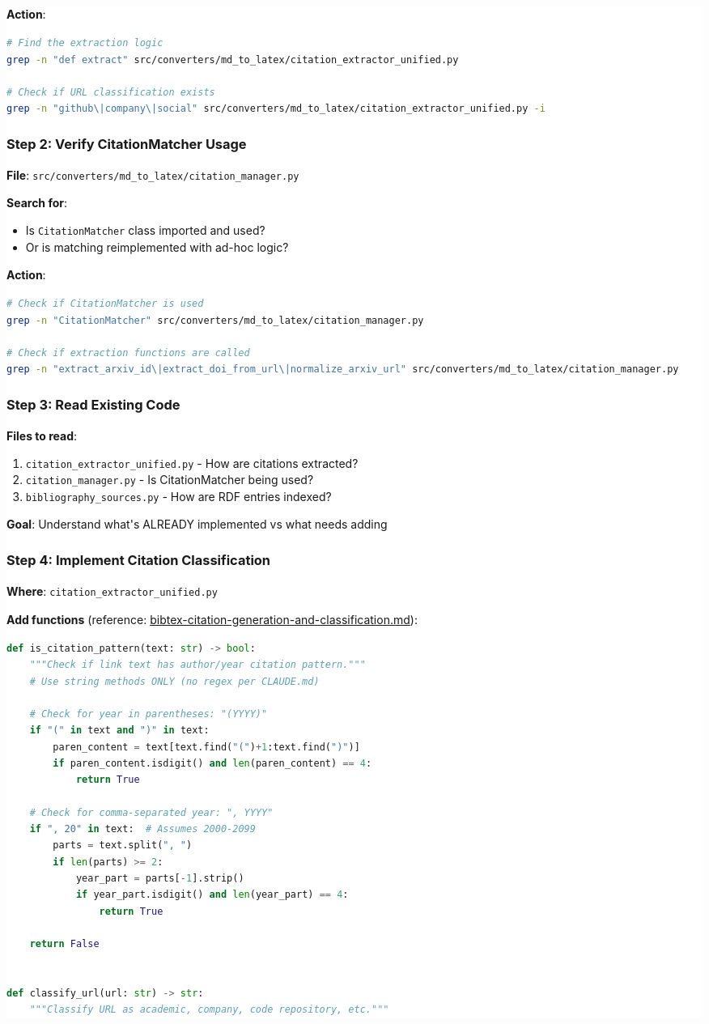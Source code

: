 **Action**:
```bash
# Find the extraction logic
grep -n "def extract" src/converters/md_to_latex/citation_extractor_unified.py

# Check if URL classification exists
grep -n "github\|company\|social" src/converters/md_to_latex/citation_extractor_unified.py -i
```

### Step 2: Verify CitationMatcher Usage

**File**: `src/converters/md_to_latex/citation_manager.py`

**Search for**:
- Is `CitationMatcher` class imported and used?
- Or is matching reimplemented with ad-hoc logic?

**Action**:
```bash
# Check if CitationMatcher is used
grep -n "CitationMatcher" src/converters/md_to_latex/citation_manager.py

# Check if extraction functions are called
grep -n "extract_arxiv_id\|extract_doi_from_url\|normalize_arxiv_url" src/converters/md_to_latex/citation_manager.py
```

### Step 3: Read Existing Code

**Files to read**:
1. `citation_extractor_unified.py` - How are citations extracted?
2. `citation_manager.py` - Is CitationMatcher being used?
3. `bibliography_sources.py` - How are RDF entries indexed?

**Goal**: Understand what's ALREADY implemented vs what needs adding

### Step 4: Implement Citation Classification

**Where**: `citation_extractor_unified.py`

**Add functions** (reference: [bibtex-citation-generation-and-classification.md](../reference/bibtex-citation-generation-and-classification.md)):

```python
def is_citation_pattern(text: str) -> bool:
    """Check if link text has author/year citation pattern."""
    # Use string methods ONLY (no regex per CLAUDE.md)

    # Check for year in parentheses: "(YYYY)"
    if "(" in text and ")" in text:
        paren_content = text[text.find("(")+1:text.find(")")]
        if paren_content.isdigit() and len(paren_content) == 4:
            return True

    # Check for comma-separated year: ", YYYY"
    if ", 20" in text:  # Assumes 2000-2099
        parts = text.split(", ")
        if len(parts) >= 2:
            year_part = parts[-1].strip()
            if year_part.isdigit() and len(year_part) == 4:
                return True

    return False


def classify_url(url: str) -> str:
    """Classify URL as academic, company, code repository, etc."""
```